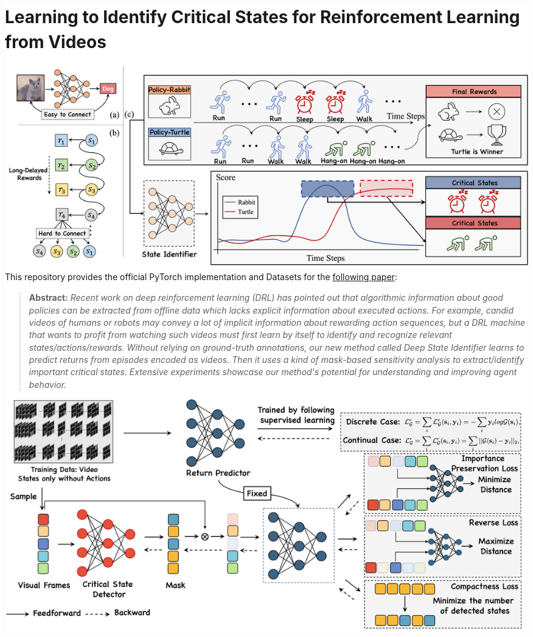 # Learning to Identify Critical States for Reinforcement Learning from Videos
![visual](./src/teaser.png)
This repository provides the official PyTorch implementation and Datasets for the [following paper](https://arxiv.org/pdf/2308.07795.pdf):

> **Abstract:** *Recent work on deep reinforcement learning (DRL) has pointed out that algorithmic information about good policies can be extracted from offline data which lacks explicit information about executed actions. For example, candid videos of humans or robots may convey a lot of implicit information about rewarding action sequences, but a DRL machine that wants to profit from watching such videos must first learn by itself to identify and recognize relevant states/actions/rewards. Without relying on ground-truth annotations, our new method called Deep State Identifier learns to predict returns from episodes encoded as videos. Then it uses a kind of mask-based sensitivity analysis to extract/identify important critical states.  Extensive experiments showcase our method's potential for understanding and improving agent behavior.*


![Method](./src/method.png)
